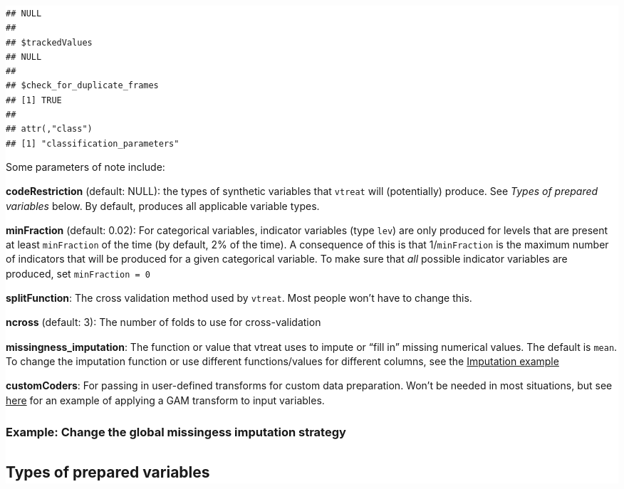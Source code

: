     ## NULL
    ## 
    ## $trackedValues
    ## NULL
    ## 
    ## $check_for_duplicate_frames
    ## [1] TRUE
    ## 
    ## attr(,"class")
    ## [1] "classification_parameters"

Some parameters of note include:

**codeRestriction** (default: NULL): the types of synthetic variables
that `vtreat` will (potentially) produce. See *Types of prepared
variables* below. By default, produces all applicable variable types.

**minFraction** (default: 0.02): For categorical variables, indicator
variables (type `lev`) are only produced for levels that are present at
least `minFraction` of the time (by default, 2% of the time). A
consequence of this is that 1/`minFraction` is the maximum number of
indicators that will be produced for a given categorical variable. To
make sure that *all* possible indicator variables are produced, set
`minFraction = 0`

**splitFunction**: The cross validation method used by `vtreat`. Most
people won’t have to change this.

**ncross** (default: 3): The number of folds to use for cross-validation

**missingness\_imputation**: The function or value that vtreat uses to
impute or “fill in” missing numerical values. The default is `mean`. To
change the imputation function or use different functions/values for
different columns, see the [Imputation
example](https://github.com/WinVector/vtreat/blob/master/Examples/Imputation/Imputation_FP.md)

**customCoders**: For passing in user-defined transforms for custom data
preparation. Won’t be needed in most situations, but see
[here](http://www.win-vector.com/blog/2017/09/custom-level-coding-in-vtreat/)
for an example of applying a GAM transform to input variables.

### Example: Change the global missingess imputation strategy

## Types of prepared variables

